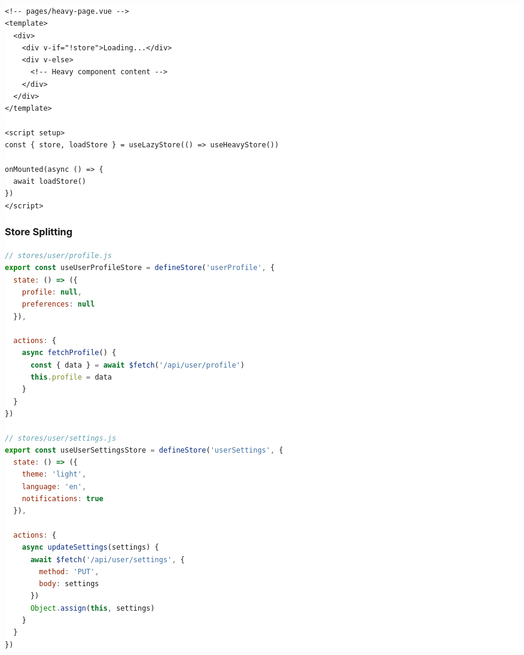 ```vue
<!-- pages/heavy-page.vue -->
<template>
  <div>
    <div v-if="!store">Loading...</div>
    <div v-else>
      <!-- Heavy component content -->
    </div>
  </div>
</template>

<script setup>
const { store, loadStore } = useLazyStore(() => useHeavyStore())

onMounted(async () => {
  await loadStore()
})
</script>
```

### Store Splitting

```js
// stores/user/profile.js
export const useUserProfileStore = defineStore('userProfile', {
  state: () => ({
    profile: null,
    preferences: null
  }),
  
  actions: {
    async fetchProfile() {
      const { data } = await $fetch('/api/user/profile')
      this.profile = data
    }
  }
})

// stores/user/settings.js
export const useUserSettingsStore = defineStore('userSettings', {
  state: () => ({
    theme: 'light',
    language: 'en',
    notifications: true
  }),
  
  actions: {
    async updateSettings(settings) {
      await $fetch('/api/user/settings', {
        method: 'PUT',
        body: settings
      })
      Object.assign(this, settings)
    }
  }
})
```
